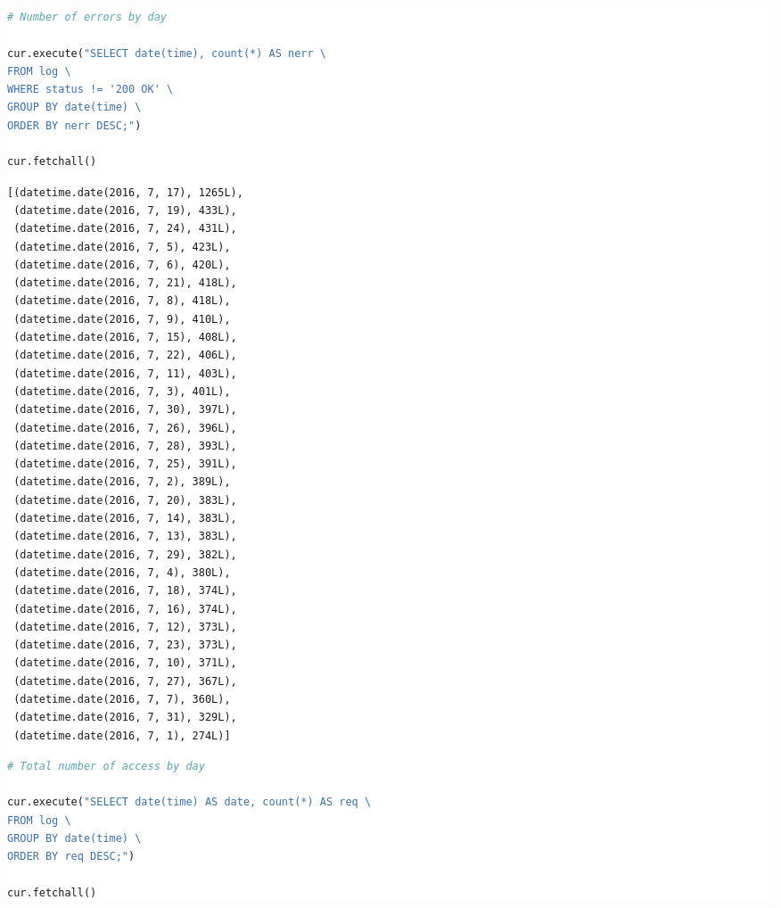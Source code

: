 ```python
# Number of errors by day

cur.execute("SELECT date(time), count(*) AS nerr \
FROM log \
WHERE status != '200 OK' \
GROUP BY date(time) \
ORDER BY nerr DESC;")

cur.fetchall()
```

```
[(datetime.date(2016, 7, 17), 1265L),
 (datetime.date(2016, 7, 19), 433L),
 (datetime.date(2016, 7, 24), 431L),
 (datetime.date(2016, 7, 5), 423L),
 (datetime.date(2016, 7, 6), 420L),
 (datetime.date(2016, 7, 21), 418L),
 (datetime.date(2016, 7, 8), 418L),
 (datetime.date(2016, 7, 9), 410L),
 (datetime.date(2016, 7, 15), 408L),
 (datetime.date(2016, 7, 22), 406L),
 (datetime.date(2016, 7, 11), 403L),
 (datetime.date(2016, 7, 3), 401L),
 (datetime.date(2016, 7, 30), 397L),
 (datetime.date(2016, 7, 26), 396L),
 (datetime.date(2016, 7, 28), 393L),
 (datetime.date(2016, 7, 25), 391L),
 (datetime.date(2016, 7, 2), 389L),
 (datetime.date(2016, 7, 20), 383L),
 (datetime.date(2016, 7, 14), 383L),
 (datetime.date(2016, 7, 13), 383L),
 (datetime.date(2016, 7, 29), 382L),
 (datetime.date(2016, 7, 4), 380L),
 (datetime.date(2016, 7, 18), 374L),
 (datetime.date(2016, 7, 16), 374L),
 (datetime.date(2016, 7, 12), 373L),
 (datetime.date(2016, 7, 23), 373L),
 (datetime.date(2016, 7, 10), 371L),
 (datetime.date(2016, 7, 27), 367L),
 (datetime.date(2016, 7, 7), 360L),
 (datetime.date(2016, 7, 31), 329L),
 (datetime.date(2016, 7, 1), 274L)]
```



```python
# Total number of access by day

cur.execute("SELECT date(time) AS date, count(*) AS req \
FROM log \
GROUP BY date(time) \
ORDER BY req DESC;")

cur.fetchall()
```
